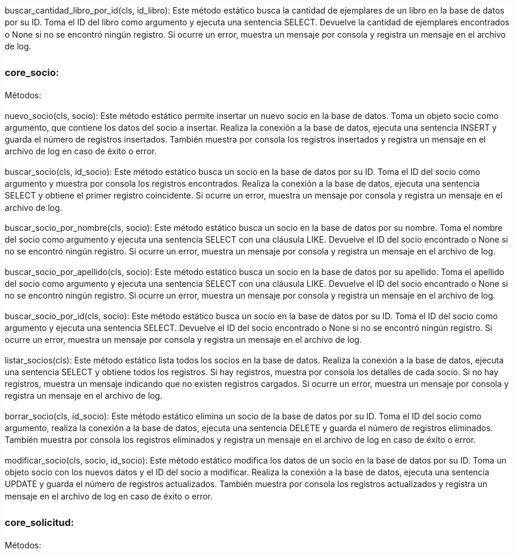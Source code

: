 buscar_cantidad_libro_por_id(cls, id_libro): Este método estático busca la cantidad de ejemplares de un libro en la base de datos por su ID. Toma el ID del libro como argumento y ejecuta una sentencia SELECT. Devuelve la cantidad de ejemplares encontrados o None si no se encontró ningún registro. Si ocurre un error, muestra un mensaje por consola y registra un mensaje en el archivo de log.

### core_socio:

Métodos:

nuevo_socio(cls, socio): Este método estático permite insertar un nuevo socio en la base de datos. Toma un objeto socio como argumento, que contiene los datos del socio a insertar. Realiza la conexión a la base de datos, ejecuta una sentencia INSERT y guarda el número de registros insertados. También muestra por consola los registros insertados y registra un mensaje en el archivo de log en caso de éxito o error.

buscar_socio(cls, id_socio): Este método estático busca un socio en la base de datos por su ID. Toma el ID del socio como argumento y muestra por consola los registros encontrados. Realiza la conexión a la base de datos, ejecuta una sentencia SELECT y obtiene el primer registro coincidente. Si ocurre un error, muestra un mensaje por consola y registra un mensaje en el archivo de log.

buscar_socio_por_nombre(cls, socio): Este método estático busca un socio en la base de datos por su nombre. Toma el nombre del socio como argumento y ejecuta una sentencia SELECT con una cláusula LIKE. Devuelve el ID del socio encontrado o None si no se encontró ningún registro. Si ocurre un error, muestra un mensaje por consola y registra un mensaje en el archivo de log.

buscar_socio_por_apellido(cls, socio): Este método estático busca un socio en la base de datos por su apellido. Toma el apellido del socio como argumento y ejecuta una sentencia SELECT con una cláusula LIKE. Devuelve el ID del socio encontrado o None si no se encontró ningún registro. Si ocurre un error, muestra un mensaje por consola y registra un mensaje en el archivo de log.

buscar_socio_por_id(cls, socio): Este método estático busca un socio en la base de datos por su ID. Toma el ID del socio como argumento y ejecuta una sentencia SELECT. Devuelve el ID del socio encontrado o None si no se encontró ningún registro. Si ocurre un error, muestra un mensaje por consola y registra un mensaje en el archivo de log.

listar_socios(cls): Este método estático lista todos los socios en la base de datos. Realiza la conexión a la base de datos, ejecuta una sentencia SELECT y obtiene todos los registros. Si hay registros, muestra por consola los detalles de cada socio. Si no hay registros, muestra un mensaje indicando que no existen registros cargados. Si ocurre un error, muestra un mensaje por consola y registra un mensaje en el archivo de log.

borrar_socio(cls, id_socio): Este método estático elimina un socio de la base de datos por su ID. Toma el ID del socio como argumento, realiza la conexión a la base de datos, ejecuta una sentencia DELETE y guarda el número de registros eliminados. También muestra por consola los registros eliminados y registra un mensaje en el archivo de log en caso de éxito o error.

modificar_socio(cls, socio, id_socio): Este método estático modifica los datos de un socio en la base de datos por su ID. Toma un objeto socio con los nuevos datos y el ID del socio a modificar. Realiza la conexión a la base de datos, ejecuta una sentencia UPDATE y guarda el número de registros actualizados. También muestra por consola los registros actualizados y registra un mensaje en el archivo de log en caso de éxito o error.

### core_solicitud:

Métodos:
